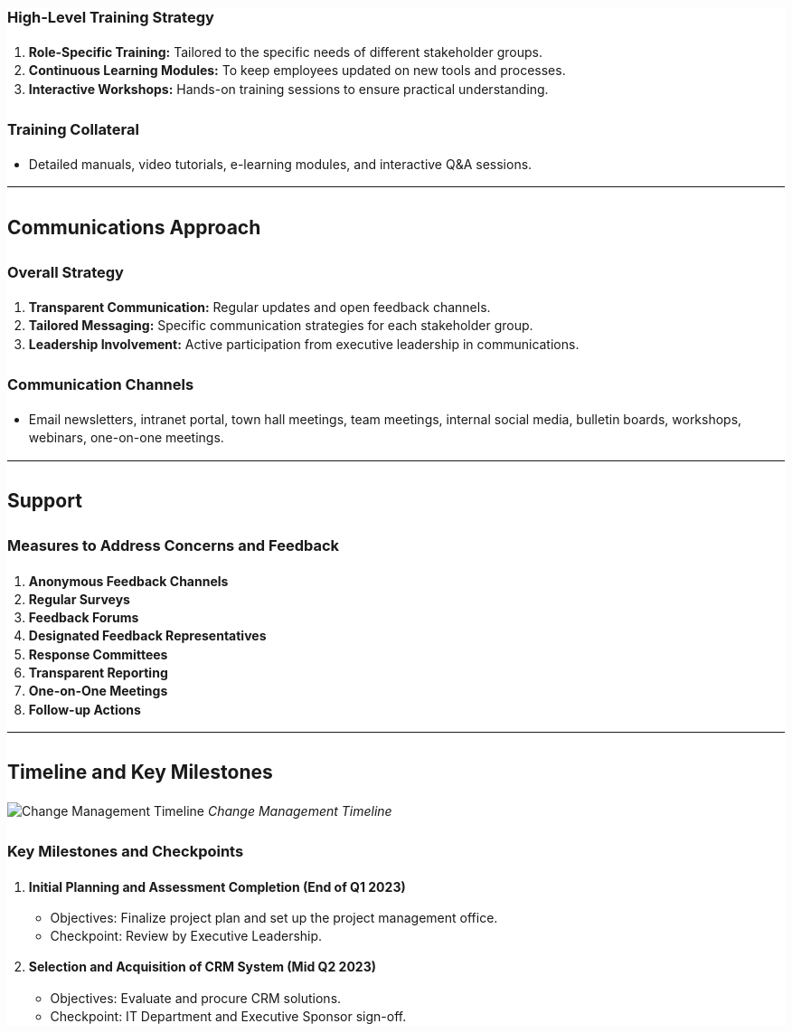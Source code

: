### High-Level Training Strategy
1. **Role-Specific Training:** Tailored to the specific needs of different stakeholder groups.
2. **Continuous Learning Modules:** To keep employees updated on new tools and processes.
3. **Interactive Workshops:** Hands-on training sessions to ensure practical understanding.

### Training Collateral
- Detailed manuals, video tutorials, e-learning modules, and interactive Q&A sessions.

---

## Communications Approach

### Overall Strategy
1. **Transparent Communication:** Regular updates and open feedback channels.
2. **Tailored Messaging:** Specific communication strategies for each stakeholder group.
3. **Leadership Involvement:** Active participation from executive leadership in communications.

### Communication Channels
- Email newsletters, intranet portal, town hall meetings, team meetings, internal social media, bulletin boards, workshops, webinars, one-on-one meetings.

---

## Support

### Measures to Address Concerns and Feedback
1. **Anonymous Feedback Channels**
2. **Regular Surveys**
3. **Feedback Forums**
4. **Designated Feedback Representatives**
5. **Response Committees**
6. **Transparent Reporting**
7. **One-on-One Meetings**
8. **Follow-up Actions**

---

## Timeline and Key Milestones

![Change Management Timeline](https://example.com/change_management_timeline.jpg)
*Change Management Timeline*

### Key Milestones and Checkpoints
1. **Initial Planning and Assessment Completion (End of Q1 2023)**
   - Objectives: Finalize project plan and set up the project management office.
   - Checkpoint: Review by Executive Leadership.

2. **Selection and Acquisition of CRM System (Mid Q2 2023)**
   - Objectives: Evaluate and procure CRM solutions.
   - Checkpoint: IT Department and Executive Sponsor sign-off.
